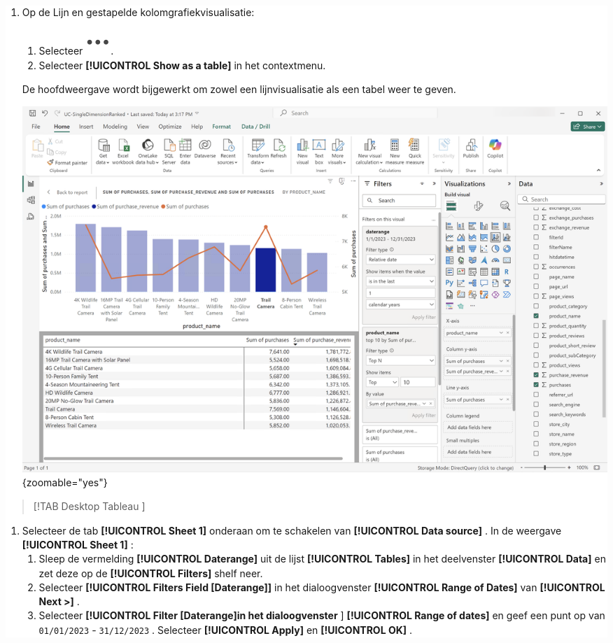 1. Op de Lijn en gestapelde kolomgrafiekvisualisatie:

   1. Selecteer ![ Meer ](/help/assets/icons/More.svg).
   1. Selecteer **[!UICONTROL Show as a table]** in het contextmenu.

   De hoofdweergave wordt bijgewerkt om zowel een lijnvisualisatie als een tabel weer te geven.

   ![ Geval 2 van het Gebruik van de Desktop van Power BI Def. Dagelijkse Tendvisualisatie ](assets/uc5-pbi-final.png){zoomable="yes"}

>[!TAB  Desktop Tableau ]

1. Selecteer de tab **[!UICONTROL Sheet 1]** onderaan om te schakelen van **[!UICONTROL Data source]** . In de weergave **[!UICONTROL Sheet 1]** :
   1. Sleep de vermelding **[!UICONTROL Daterange]** uit de lijst **[!UICONTROL Tables]** in het deelvenster **[!UICONTROL Data]** en zet deze op de **[!UICONTROL Filters]** shelf neer.
   1. Selecteer **[!UICONTROL Filters Field \[Daterange\]]** in het dialoogvenster **[!UICONTROL Range of Dates]** van **[!UICONTROL Next >]** .
   1. Selecteer **[!UICONTROL Filter \[Daterange]in het dialoogvenster** &#x200B;] **[!UICONTROL Range of dates]** en geef een punt op van `01/01/2023` - `31/12/2023` . Selecteer **[!UICONTROL Apply]** en **[!UICONTROL OK]** .
